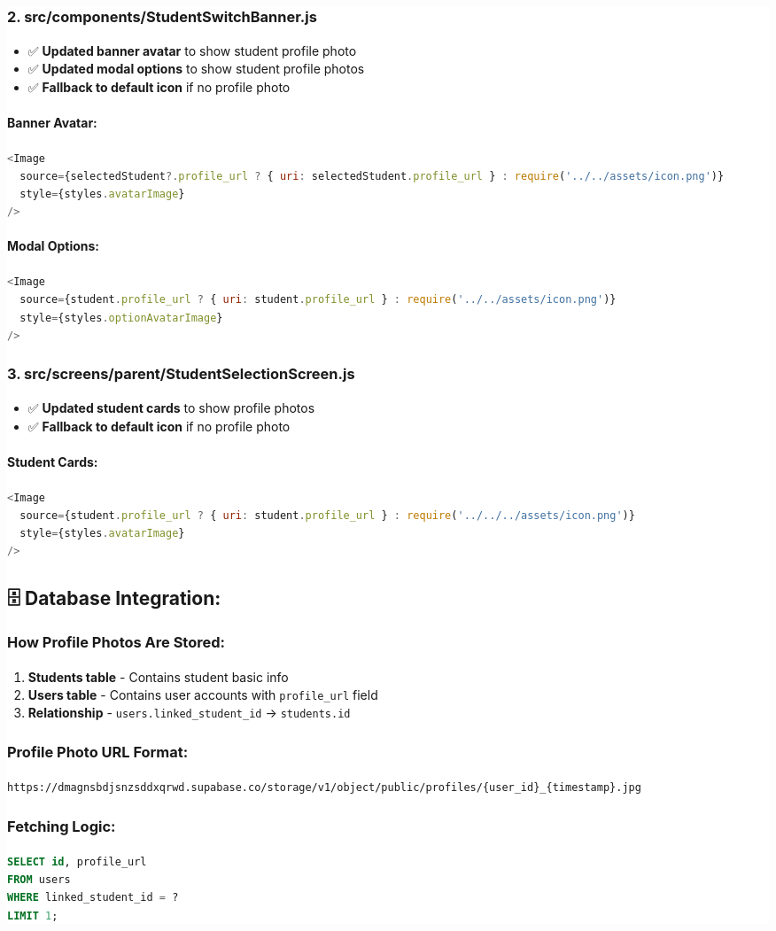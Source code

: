 ### **2. src/components/StudentSwitchBanner.js**
- ✅ **Updated banner avatar** to show student profile photo
- ✅ **Updated modal options** to show student profile photos
- ✅ **Fallback to default icon** if no profile photo

#### **Banner Avatar:**
```javascript
<Image 
  source={selectedStudent?.profile_url ? { uri: selectedStudent.profile_url } : require('../../assets/icon.png')} 
  style={styles.avatarImage}
/>
```

#### **Modal Options:**
```javascript
<Image 
  source={student.profile_url ? { uri: student.profile_url } : require('../../assets/icon.png')} 
  style={styles.optionAvatarImage}
/>
```

### **3. src/screens/parent/StudentSelectionScreen.js**
- ✅ **Updated student cards** to show profile photos
- ✅ **Fallback to default icon** if no profile photo

#### **Student Cards:**
```javascript
<Image 
  source={student.profile_url ? { uri: student.profile_url } : require('../../../assets/icon.png')} 
  style={styles.avatarImage}
/>
```

## 🗄️ **Database Integration:**

### **How Profile Photos Are Stored:**
1. **Students table** - Contains student basic info
2. **Users table** - Contains user accounts with `profile_url` field
3. **Relationship** - `users.linked_student_id` → `students.id`

### **Profile Photo URL Format:**
```
https://dmagnsbdjsnzsddxqrwd.supabase.co/storage/v1/object/public/profiles/{user_id}_{timestamp}.jpg
```

### **Fetching Logic:**
```sql
SELECT id, profile_url 
FROM users 
WHERE linked_student_id = ? 
LIMIT 1;
```
